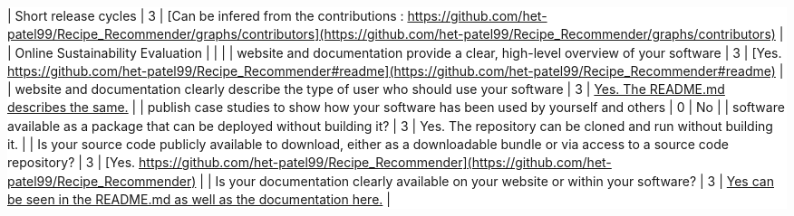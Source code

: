 | Short release cycles                                                                                                                                                                                                                                                                                                                                                                                        | 3                                       | [Can be infered from the contributions : https://github.com/het-patel99/Recipe_Recommender/graphs/contributors](https://github.com/het-patel99/Recipe_Recommender/graphs/contributors)                                                                                                                           |
| Online Sustainability Evaluation                                                                                                                                                                                                                                                                                                                                                                            |                                         |                                                                                                                                                                                                                                                                                                                  |
| website and documentation provide a clear, high-level overview of your software                                                                                                                                                                                                                                                                                                                             | 3                                       | [Yes. https://github.com/het-patel99/Recipe_Recommender#readme](https://github.com/het-patel99/Recipe_Recommender#readme)                                                                                                                                                                                        |
| website and documentation clearly describe the type of user who should use your software                                                                                                                                                                                                                                                                                                                    | 3                                       | [Yes. The README.md describes the same.](https://github.com/het-patel99/Recipe_Recommender#readme)                                                                                                                                                                                                               |
| publish case studies to show how your software has been used by yourself and others                                                                                                                                                                                                                                                                                                                         | 0                                       | No                                                                                                                                                                                                                                                                                                               |
| software available as a package that can be deployed without building it?                                                                                                                                                                                                                                                                                                                                   | 3                                       | Yes. The repository can be cloned and run without building it.                                                                                                                                                                                                                                                   |
| Is your source code publicly available to download, either as a downloadable bundle or via access to a source code repository?                                                                                                                                                                                                                                                                              | 3                                       | [Yes. https://github.com/het-patel99/Recipe_Recommender](https://github.com/het-patel99/Recipe_Recommender)                                                                                                                                                                                                      |
| Is your documentation clearly available on your website or within your software?                                                                                                                                                                                                                                                                                                                            | 3                                       | [Yes can be seen in the README.md as well as the documentation here.](https://github.com/het-patel99/Recipe_Recommender/tree/master#readme)                                                                                                                                                                      |